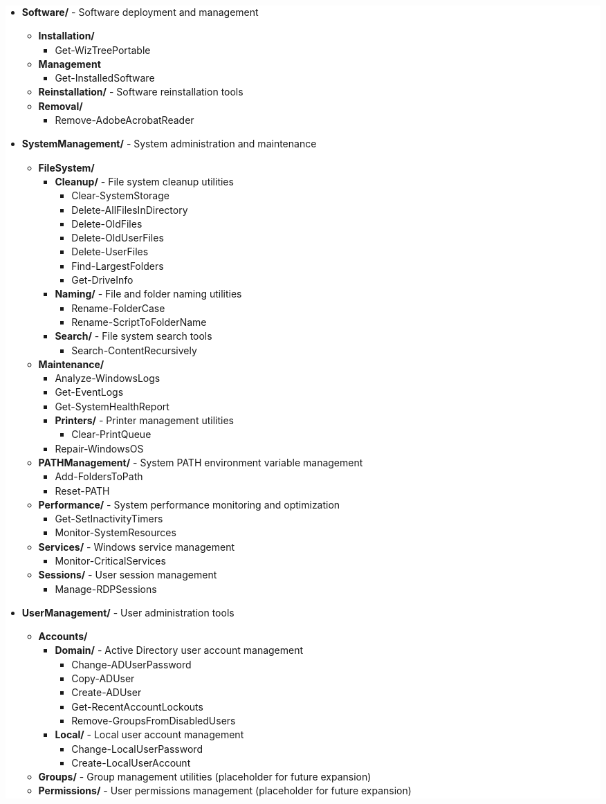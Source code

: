 - **Software/** - Software deployment and management
  - **Installation/**
    - Get-WizTreePortable
  - **Management**
    - Get-InstalledSoftware
  - **Reinstallation/** - Software reinstallation tools
  - **Removal/**
    - Remove-AdobeAcrobatReader

- **SystemManagement/** - System administration and maintenance
  - **FileSystem/**
    - **Cleanup/** - File system cleanup utilities
      - Clear-SystemStorage
      - Delete-AllFilesInDirectory
      - Delete-OldFiles
      - Delete-OldUserFiles
      - Delete-UserFiles
      - Find-LargestFolders
      - Get-DriveInfo
    - **Naming/** - File and folder naming utilities
      - Rename-FolderCase
      - Rename-ScriptToFolderName
    - **Search/** - File system search tools
      - Search-ContentRecursively
  - **Maintenance/**
    - Analyze-WindowsLogs
    - Get-EventLogs
    - Get-SystemHealthReport
    - **Printers/** - Printer management utilities
      - Clear-PrintQueue
    - Repair-WindowsOS
  - **PATHManagement/** - System PATH environment variable management
    - Add-FoldersToPath
    - Reset-PATH
  - **Performance/** - System performance monitoring and optimization
    - Get-SetInactivityTimers
    - Monitor-SystemResources
  - **Services/** - Windows service management
    - Monitor-CriticalServices
  - **Sessions/** - User session management
    - Manage-RDPSessions

- **UserManagement/** - User administration tools
  - **Accounts/**
    - **Domain/** - Active Directory user account management
      - Change-ADUserPassword
      - Copy-ADUser
      - Create-ADUser
      - Get-RecentAccountLockouts
      - Remove-GroupsFromDisabledUsers
    - **Local/** - Local user account management
      - Change-LocalUserPassword
      - Create-LocalUserAccount
  - **Groups/** - Group management utilities (placeholder for future expansion)
  - **Permissions/** - User permissions management (placeholder for future expansion)
